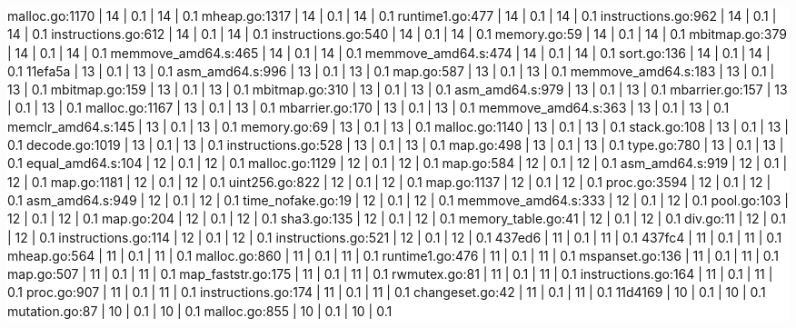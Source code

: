 malloc.go:1170                                   |     14 |   0.1 |  14 |   0.1
mheap.go:1317                                    |     14 |   0.1 |  14 |   0.1
runtime1.go:477                                  |     14 |   0.1 |  14 |   0.1
instructions.go:962                              |     14 |   0.1 |  14 |   0.1
instructions.go:612                              |     14 |   0.1 |  14 |   0.1
instructions.go:540                              |     14 |   0.1 |  14 |   0.1
memory.go:59                                     |     14 |   0.1 |  14 |   0.1
mbitmap.go:379                                   |     14 |   0.1 |  14 |   0.1
memmove_amd64.s:465                              |     14 |   0.1 |  14 |   0.1
memmove_amd64.s:474                              |     14 |   0.1 |  14 |   0.1
sort.go:136                                      |     14 |   0.1 |  14 |   0.1
11efa5a                                          |     13 |   0.1 |  13 |   0.1
asm_amd64.s:996                                  |     13 |   0.1 |  13 |   0.1
map.go:587                                       |     13 |   0.1 |  13 |   0.1
memmove_amd64.s:183                              |     13 |   0.1 |  13 |   0.1
mbitmap.go:159                                   |     13 |   0.1 |  13 |   0.1
mbitmap.go:310                                   |     13 |   0.1 |  13 |   0.1
asm_amd64.s:979                                  |     13 |   0.1 |  13 |   0.1
mbarrier.go:157                                  |     13 |   0.1 |  13 |   0.1
malloc.go:1167                                   |     13 |   0.1 |  13 |   0.1
mbarrier.go:170                                  |     13 |   0.1 |  13 |   0.1
memmove_amd64.s:363                              |     13 |   0.1 |  13 |   0.1
memclr_amd64.s:145                               |     13 |   0.1 |  13 |   0.1
memory.go:69                                     |     13 |   0.1 |  13 |   0.1
malloc.go:1140                                   |     13 |   0.1 |  13 |   0.1
stack.go:108                                     |     13 |   0.1 |  13 |   0.1
decode.go:1019                                   |     13 |   0.1 |  13 |   0.1
instructions.go:528                              |     13 |   0.1 |  13 |   0.1
map.go:498                                       |     13 |   0.1 |  13 |   0.1
type.go:780                                      |     13 |   0.1 |  13 |   0.1
equal_amd64.s:104                                |     12 |   0.1 |  12 |   0.1
malloc.go:1129                                   |     12 |   0.1 |  12 |   0.1
map.go:584                                       |     12 |   0.1 |  12 |   0.1
asm_amd64.s:919                                  |     12 |   0.1 |  12 |   0.1
map.go:1181                                      |     12 |   0.1 |  12 |   0.1
uint256.go:822                                   |     12 |   0.1 |  12 |   0.1
map.go:1137                                      |     12 |   0.1 |  12 |   0.1
proc.go:3594                                     |     12 |   0.1 |  12 |   0.1
asm_amd64.s:949                                  |     12 |   0.1 |  12 |   0.1
time_nofake.go:19                                |     12 |   0.1 |  12 |   0.1
memmove_amd64.s:333                              |     12 |   0.1 |  12 |   0.1
pool.go:103                                      |     12 |   0.1 |  12 |   0.1
map.go:204                                       |     12 |   0.1 |  12 |   0.1
sha3.go:135                                      |     12 |   0.1 |  12 |   0.1
memory_table.go:41                               |     12 |   0.1 |  12 |   0.1
div.go:11                                        |     12 |   0.1 |  12 |   0.1
instructions.go:114                              |     12 |   0.1 |  12 |   0.1
instructions.go:521                              |     12 |   0.1 |  12 |   0.1
437ed6                                           |     11 |   0.1 |  11 |   0.1
437fc4                                           |     11 |   0.1 |  11 |   0.1
mheap.go:564                                     |     11 |   0.1 |  11 |   0.1
malloc.go:860                                    |     11 |   0.1 |  11 |   0.1
runtime1.go:476                                  |     11 |   0.1 |  11 |   0.1
mspanset.go:136                                  |     11 |   0.1 |  11 |   0.1
map.go:507                                       |     11 |   0.1 |  11 |   0.1
map_faststr.go:175                               |     11 |   0.1 |  11 |   0.1
rwmutex.go:81                                    |     11 |   0.1 |  11 |   0.1
instructions.go:164                              |     11 |   0.1 |  11 |   0.1
proc.go:907                                      |     11 |   0.1 |  11 |   0.1
instructions.go:174                              |     11 |   0.1 |  11 |   0.1
changeset.go:42                                  |     11 |   0.1 |  11 |   0.1
11d4169                                          |     10 |   0.1 |  10 |   0.1
mutation.go:87                                   |     10 |   0.1 |  10 |   0.1
malloc.go:855                                    |     10 |   0.1 |  10 |   0.1